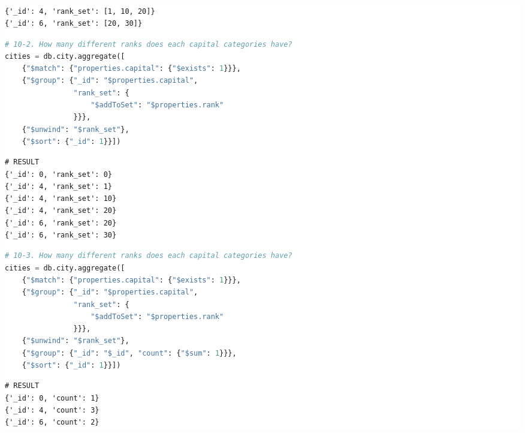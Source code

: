 ```txt
{'_id': 4, 'rank_set': [1, 10, 20]}
{'_id': 6, 'rank_set': [20, 30]}
```
```python
# 10-2. How many different ranks does each capital categories have?
cities = db.city.aggregate([
    {"$match": {"properties.capital": {"$exists": 1}}},
    {"$group": {"_id": "$properties.capital",
                "rank_set": {
                    "$addToSet": "$properties.rank"
                }}},
    {"$unwind": "$rank_set"},
    {"$sort": {"_id": 1}}])
```
```txt
# RESULT
{'_id': 0, 'rank_set': 0}
{'_id': 4, 'rank_set': 1}
{'_id': 4, 'rank_set': 10}
{'_id': 4, 'rank_set': 20}
{'_id': 6, 'rank_set': 20}
{'_id': 6, 'rank_set': 30}
```
```python
# 10-3. How many different ranks does each capital categories have?
cities = db.city.aggregate([
    {"$match": {"properties.capital": {"$exists": 1}}},
    {"$group": {"_id": "$properties.capital",
                "rank_set": {
                    "$addToSet": "$properties.rank"
                }}},
    {"$unwind": "$rank_set"},
    {"$group": {"_id": "$_id", "count": {"$sum": 1}}},
    {"$sort": {"_id": 1}}])
```
```txt
# RESULT
{'_id': 0, 'count': 1}
{'_id': 4, 'count': 3}
{'_id': 6, 'count': 2}
```
